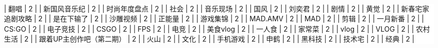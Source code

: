 | 翻唱 | 2 |
| 新国风音乐纪 | 2 |
| 时尚年度盘点 | 2 |
| 社会 | 2 |
| 音乐现场 | 2 |
| 国风 | 2 |
| 刘奕君 | 2 |
| 剧情 | 2 |
| 黄觉 | 2 |
| 新春宅家追剧攻略 | 2 |
| 是在下输了 | 2 |
| 沙雕视频 | 2 |
| 正能量 | 2 |
| 游戏集锦 | 2 |
| MAD.AMV | 2 |
| MAD | 2 |
| 剪辑 | 2 |
| 一月新番 | 2 |
| CS:GO | 2 |
| 电子竞技 | 2 |
| CSGO | 2 |
| FPS | 2 |
| 电竞 | 2 |
| 美食vlog | 2 |
| 一人食 | 2 |
| 家常菜 | 2 |
| vlog | 2 |
| VLOG | 2 |
| 农村生活 | 2 |
| 跟着UP主创作吧（第二期） | 2 |
| 火山 | 2 |
| 文化 | 2 |
| 手机游戏 | 2 |
| 申鹤 | 2 |
| 黑科技 | 2 |
| 技术宅 | 2 |
| 经典 | 2 |